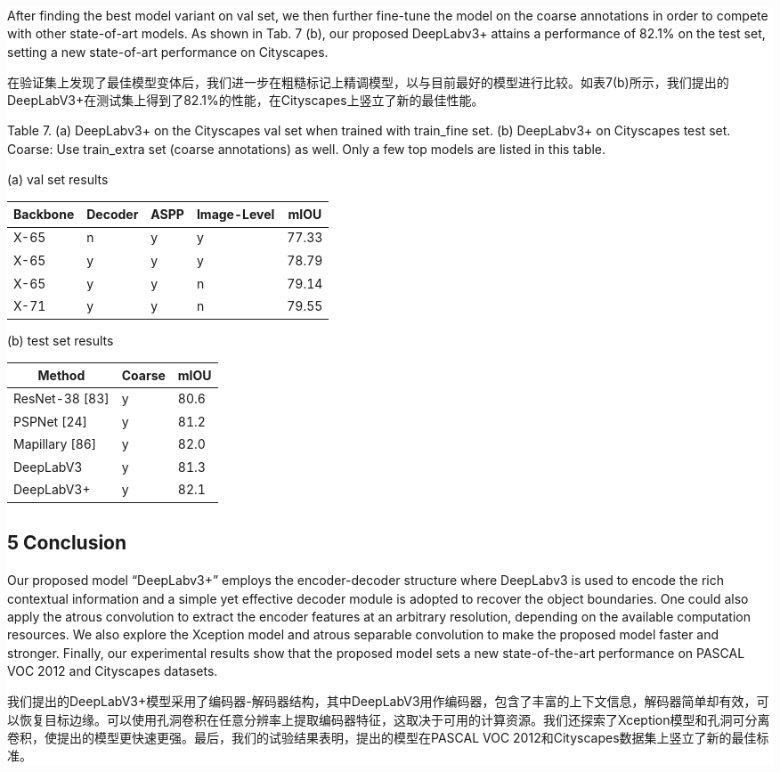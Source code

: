 After finding the best model variant on val set, we then further fine-tune the model on the coarse annotations in order to compete with other state-of-art models. As shown in Tab. 7 (b), our proposed DeepLabv3+ attains a performance of 82.1% on the test set, setting a new state-of-art performance on Cityscapes.

在验证集上发现了最佳模型变体后，我们进一步在粗糙标记上精调模型，以与目前最好的模型进行比较。如表7(b)所示，我们提出的DeepLabV3+在测试集上得到了82.1%的性能，在Cityscapes上竖立了新的最佳性能。

Table 7. (a) DeepLabv3+ on the Cityscapes val set when trained with train_fine set. (b) DeepLabv3+ on Cityscapes test set. Coarse: Use train_extra set (coarse annotations) as well. Only a few top models are listed in this table.

(a) val set results

Backbone | Decoder | ASPP | Image-Level | mIOU
--- | --- | --- | --- | ---
X-65 | n | y | y | 77.33
X-65 | y | y | y | 78.79
X-65 | y | y | n | 79.14
X-71 | y | y | n | 79.55

(b) test set results

Method | Coarse | mIOU
--- | --- | ---
ResNet-38 [83] | y | 80.6
PSPNet [24] | y | 81.2
Mapillary [86] | y | 82.0
DeepLabV3 | y | 81.3
DeepLabV3+ | y | 82.1

## 5 Conclusion

Our proposed model “DeepLabv3+” employs the encoder-decoder structure where DeepLabv3 is used to encode the rich contextual information and a simple yet effective decoder module is adopted to recover the object boundaries. One could also apply the atrous convolution to extract the encoder features at an arbitrary resolution, depending on the available computation resources. We also explore the Xception model and atrous separable convolution to make the proposed model faster and stronger. Finally, our experimental results show that the proposed model sets a new state-of-the-art performance on PASCAL VOC 2012 and Cityscapes datasets.

我们提出的DeepLabV3+模型采用了编码器-解码器结构，其中DeepLabV3用作编码器，包含了丰富的上下文信息，解码器简单却有效，可以恢复目标边缘。可以使用孔洞卷积在任意分辨率上提取编码器特征，这取决于可用的计算资源。我们还探索了Xception模型和孔洞可分离卷积，使提出的模型更快速更强。最后，我们的试验结果表明，提出的模型在PASCAL VOC 2012和Cityscapes数据集上竖立了新的最佳标准。